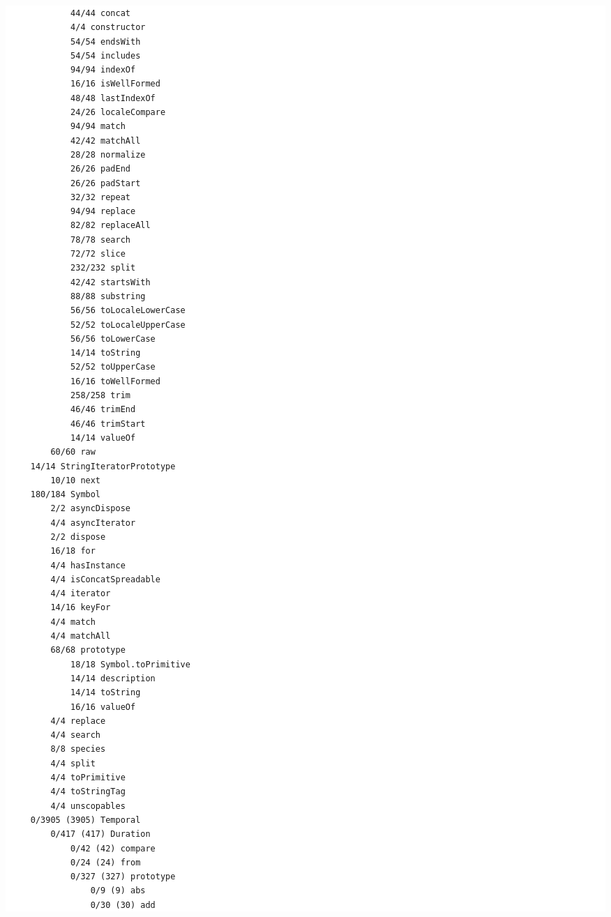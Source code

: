                  44/44 concat
                 4/4 constructor
                 54/54 endsWith
                 54/54 includes
                 94/94 indexOf
                 16/16 isWellFormed
                 48/48 lastIndexOf
                 24/26 localeCompare
                 94/94 match
                 42/42 matchAll
                 28/28 normalize
                 26/26 padEnd
                 26/26 padStart
                 32/32 repeat
                 94/94 replace
                 82/82 replaceAll
                 78/78 search
                 72/72 slice
                 232/232 split
                 42/42 startsWith
                 88/88 substring
                 56/56 toLocaleLowerCase
                 52/52 toLocaleUpperCase
                 56/56 toLowerCase
                 14/14 toString
                 52/52 toUpperCase
                 16/16 toWellFormed
                 258/258 trim
                 46/46 trimEnd
                 46/46 trimStart
                 14/14 valueOf
             60/60 raw
         14/14 StringIteratorPrototype
             10/10 next
         180/184 Symbol
             2/2 asyncDispose
             4/4 asyncIterator
             2/2 dispose
             16/18 for
             4/4 hasInstance
             4/4 isConcatSpreadable
             4/4 iterator
             14/16 keyFor
             4/4 match
             4/4 matchAll
             68/68 prototype
                 18/18 Symbol.toPrimitive
                 14/14 description
                 14/14 toString
                 16/16 valueOf
             4/4 replace
             4/4 search
             8/8 species
             4/4 split
             4/4 toPrimitive
             4/4 toStringTag
             4/4 unscopables
         0/3905 (3905) Temporal
             0/417 (417) Duration
                 0/42 (42) compare
                 0/24 (24) from
                 0/327 (327) prototype
                     0/9 (9) abs
                     0/30 (30) add